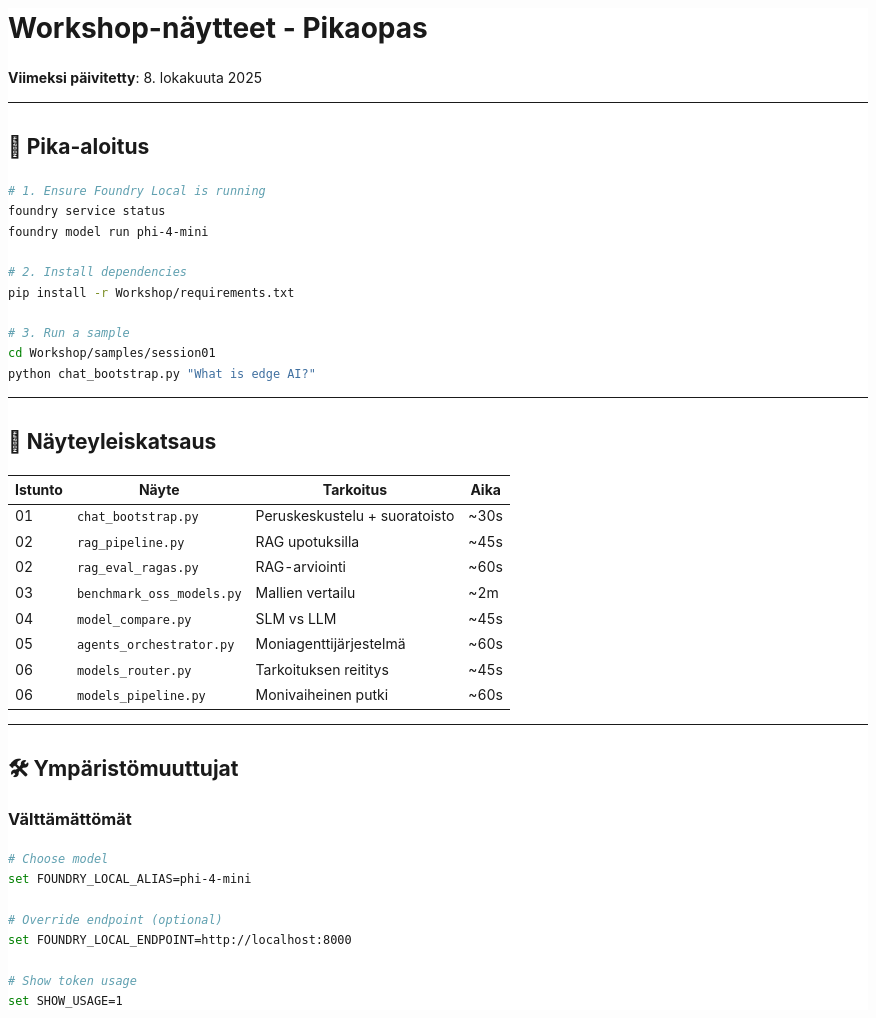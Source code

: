 
# Workshop-näytteet - Pikaopas

**Viimeksi päivitetty**: 8. lokakuuta 2025

---

## 🚀 Pika-aloitus

```bash
# 1. Ensure Foundry Local is running
foundry service status
foundry model run phi-4-mini

# 2. Install dependencies
pip install -r Workshop/requirements.txt

# 3. Run a sample
cd Workshop/samples/session01
python chat_bootstrap.py "What is edge AI?"
```

---

## 📂 Näyteyleiskatsaus

| Istunto | Näyte | Tarkoitus | Aika |
|---------|-------|-----------|------|
| 01 | `chat_bootstrap.py` | Peruskeskustelu + suoratoisto | ~30s |
| 02 | `rag_pipeline.py` | RAG upotuksilla | ~45s |
| 02 | `rag_eval_ragas.py` | RAG-arviointi | ~60s |
| 03 | `benchmark_oss_models.py` | Mallien vertailu | ~2m |
| 04 | `model_compare.py` | SLM vs LLM | ~45s |
| 05 | `agents_orchestrator.py` | Moniagenttijärjestelmä | ~60s |
| 06 | `models_router.py` | Tarkoituksen reititys | ~45s |
| 06 | `models_pipeline.py` | Monivaiheinen putki | ~60s |

---

## 🛠️ Ympäristömuuttujat

### Välttämättömät
```bash
# Choose model
set FOUNDRY_LOCAL_ALIAS=phi-4-mini

# Override endpoint (optional)
set FOUNDRY_LOCAL_ENDPOINT=http://localhost:8000

# Show token usage
set SHOW_USAGE=1
```

